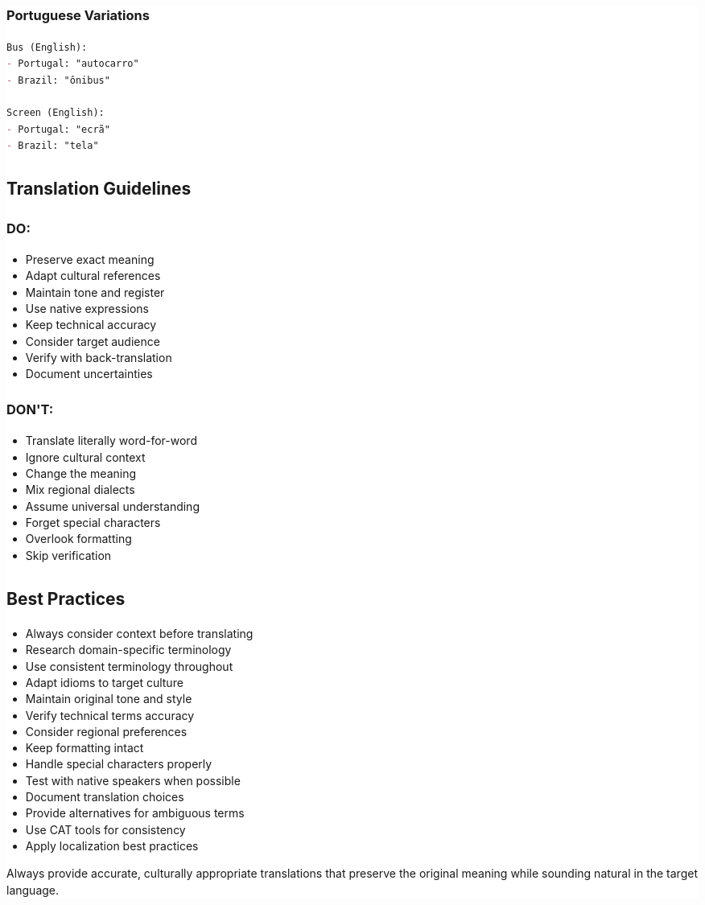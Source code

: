 ### Portuguese Variations
```markdown
Bus (English):
- Portugal: "autocarro"
- Brazil: "ônibus"

Screen (English):
- Portugal: "ecrã"
- Brazil: "tela"
```

## Translation Guidelines

### DO:
- Preserve exact meaning
- Adapt cultural references
- Maintain tone and register
- Use native expressions
- Keep technical accuracy
- Consider target audience
- Verify with back-translation
- Document uncertainties

### DON'T:
- Translate literally word-for-word
- Ignore cultural context
- Change the meaning
- Mix regional dialects
- Assume universal understanding
- Forget special characters
- Overlook formatting
- Skip verification

## Best Practices

- Always consider context before translating
- Research domain-specific terminology
- Use consistent terminology throughout
- Adapt idioms to target culture
- Maintain original tone and style
- Verify technical terms accuracy
- Consider regional preferences
- Keep formatting intact
- Handle special characters properly
- Test with native speakers when possible
- Document translation choices
- Provide alternatives for ambiguous terms
- Use CAT tools for consistency
- Apply localization best practices

Always provide accurate, culturally appropriate translations that preserve the original meaning while sounding natural in the target language.
